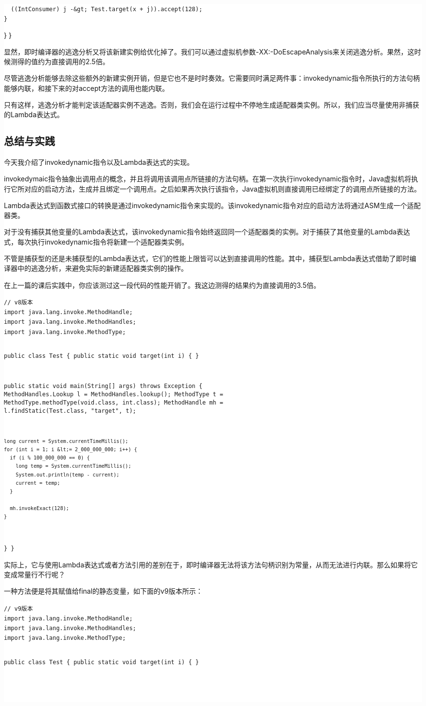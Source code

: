       ((IntConsumer) j -&gt; Test.target(x + j)).accept(128);
    }
  }
}
</code></pre>
<p>显然，即时编译器的逃逸分析又将该新建实例给优化掉了。我们可以通过虚拟机参数-XX:-DoEscapeAnalysis来关闭逃逸分析。果然，这时候测得的值约为直接调用的2.5倍。</p>
<p>尽管逃逸分析能够去除这些额外的新建实例开销，但是它也不是时时奏效。它需要同时满足两件事：invokedynamic指令所执行的方法句柄能够内联，和接下来的对accept方法的调用也能内联。</p>
<p>只有这样，逃逸分析才能判定该适配器实例不逃逸。否则，我们会在运行过程中不停地生成适配器类实例。所以，我们应当尽量使用非捕获的Lambda表达式。</p>
<h2>总结与实践</h2>
<p>今天我介绍了invokedynamic指令以及Lambda表达式的实现。</p>
<p>invokedymaic指令抽象出调用点的概念，并且将调用该调用点所链接的方法句柄。在第一次执行invokedynamic指令时，Java虚拟机将执行它所对应的启动方法，生成并且绑定一个调用点。之后如果再次执行该指令，Java虚拟机则直接调用已经绑定了的调用点所链接的方法。</p>
<p>Lambda表达式到函数式接口的转换是通过invokedynamic指令来实现的。该invokedynamic指令对应的启动方法将通过ASM生成一个适配器类。</p>
<p>对于没有捕获其他变量的Lambda表达式，该invokedynamic指令始终返回同一个适配器类的实例。对于捕获了其他变量的Lambda表达式，每次执行invokedynamic指令将新建一个适配器类实例。</p>
<p>不管是捕获型的还是未捕获型的Lambda表达式，它们的性能上限皆可以达到直接调用的性能。其中，捕获型Lambda表达式借助了即时编译器中的逃逸分析，来避免实际的新建适配器类实例的操作。</p>
<p>在上一篇的课后实践中，你应该测过这一段代码的性能开销了。我这边测得的结果约为直接调用的3.5倍。</p>
<pre><code>// v8版本
import java.lang.invoke.MethodHandle;
import java.lang.invoke.MethodHandles;
import java.lang.invoke.MethodType;

public class Test {
  public static void target(int i) { }

  public static void main(String[] args) throws Exception {
    MethodHandles.Lookup l = MethodHandles.lookup();
    MethodType t = MethodType.methodType(void.class, int.class);
    MethodHandle mh = l.findStatic(Test.class, &quot;target&quot;, t);

    long current = System.currentTimeMillis();
    for (int i = 1; i &lt;= 2_000_000_000; i++) {
      if (i % 100_000_000 == 0) {
        long temp = System.currentTimeMillis();
        System.out.println(temp - current);
        current = temp;
      }

      mh.invokeExact(128);
    }
  }
}
</code></pre>
<p>实际上，它与使用Lambda表达式或者方法引用的差别在于，即时编译器无法将该方法句柄识别为常量，从而无法进行内联。那么如果将它变成常量行不行呢？</p>
<p>一种方法便是将其赋值给final的静态变量，如下面的v9版本所示：</p>
<pre><code>// v9版本
import java.lang.invoke.MethodHandle;
import java.lang.invoke.MethodHandles;
import java.lang.invoke.MethodType;

public class Test {
  public static void target(int i) { }
